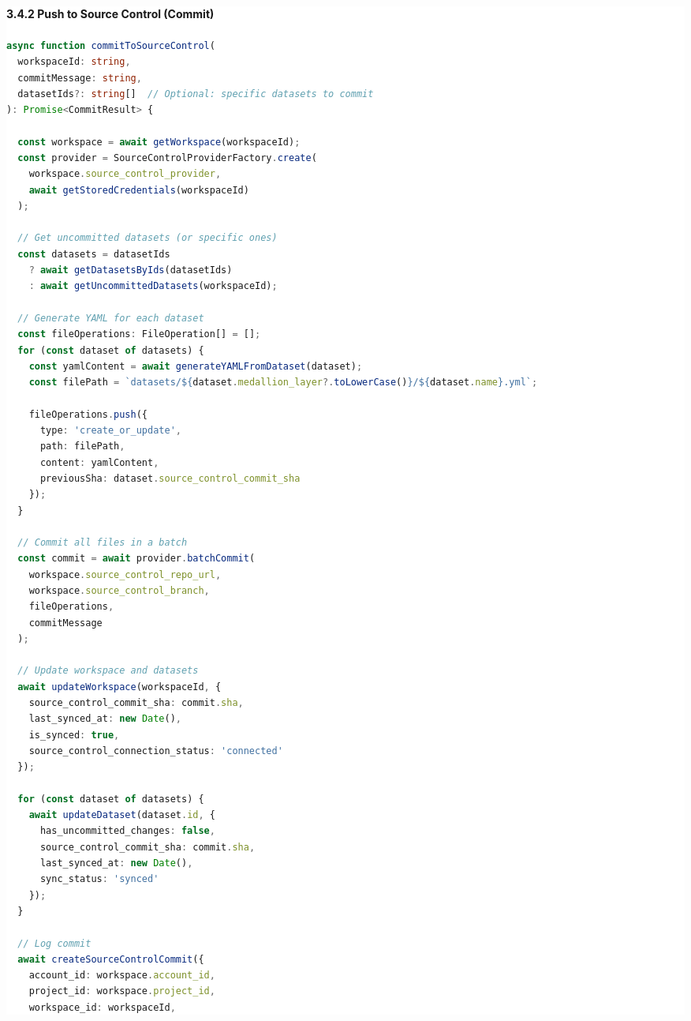 #### 3.4.2 Push to Source Control (Commit)

```typescript
async function commitToSourceControl(
  workspaceId: string,
  commitMessage: string,
  datasetIds?: string[]  // Optional: specific datasets to commit
): Promise<CommitResult> {
  
  const workspace = await getWorkspace(workspaceId);
  const provider = SourceControlProviderFactory.create(
    workspace.source_control_provider,
    await getStoredCredentials(workspaceId)
  );
  
  // Get uncommitted datasets (or specific ones)
  const datasets = datasetIds 
    ? await getDatasetsByIds(datasetIds)
    : await getUncommittedDatasets(workspaceId);
  
  // Generate YAML for each dataset
  const fileOperations: FileOperation[] = [];
  for (const dataset of datasets) {
    const yamlContent = await generateYAMLFromDataset(dataset);
    const filePath = `datasets/${dataset.medallion_layer?.toLowerCase()}/${dataset.name}.yml`;
    
    fileOperations.push({
      type: 'create_or_update',
      path: filePath,
      content: yamlContent,
      previousSha: dataset.source_control_commit_sha
    });
  }
  
  // Commit all files in a batch
  const commit = await provider.batchCommit(
    workspace.source_control_repo_url,
    workspace.source_control_branch,
    fileOperations,
    commitMessage
  );
  
  // Update workspace and datasets
  await updateWorkspace(workspaceId, {
    source_control_commit_sha: commit.sha,
    last_synced_at: new Date(),
    is_synced: true,
    source_control_connection_status: 'connected'
  });
  
  for (const dataset of datasets) {
    await updateDataset(dataset.id, {
      has_uncommitted_changes: false,
      source_control_commit_sha: commit.sha,
      last_synced_at: new Date(),
      sync_status: 'synced'
    });
  }
  
  // Log commit
  await createSourceControlCommit({
    account_id: workspace.account_id,
    project_id: workspace.project_id,
    workspace_id: workspaceId,
```